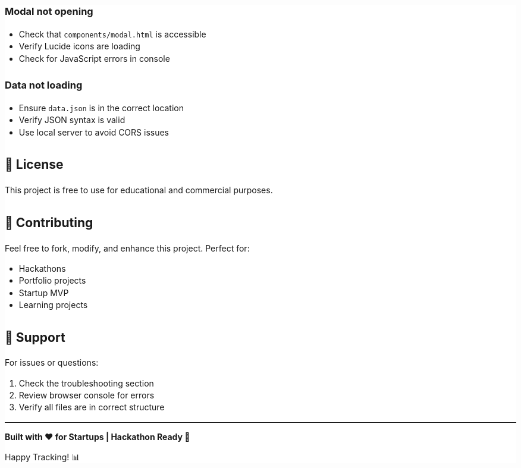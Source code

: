 ### Modal not opening
- Check that `components/modal.html` is accessible
- Verify Lucide icons are loading
- Check for JavaScript errors in console

### Data not loading
- Ensure `data.json` is in the correct location
- Verify JSON syntax is valid
- Use local server to avoid CORS issues

## 📄 License

This project is free to use for educational and commercial purposes.

## 🤝 Contributing

Feel free to fork, modify, and enhance this project. Perfect for:
- Hackathons
- Portfolio projects
- Startup MVP
- Learning projects

## 📧 Support

For issues or questions:
1. Check the troubleshooting section
2. Review browser console for errors
3. Verify all files are in correct structure

---

**Built with ❤️ for Startups | Hackathon Ready 🚀**

Happy Tracking! 📊